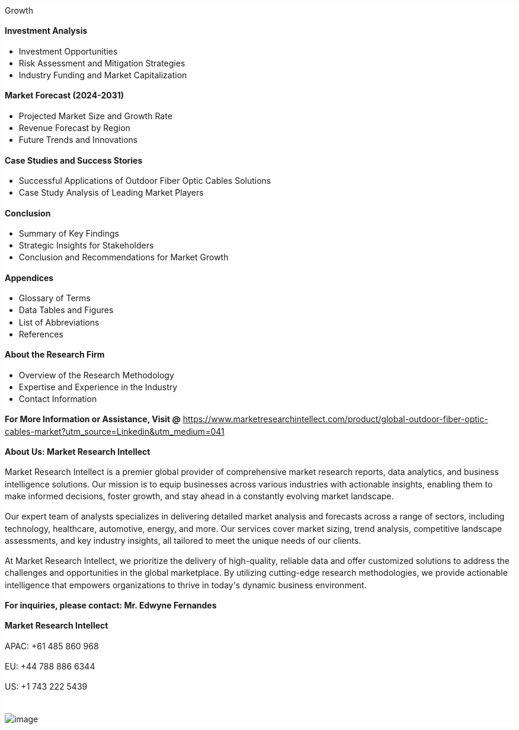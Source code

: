 Growth</li></ul><p><strong>Investment Analysis</strong></p><ul><li>Investment Opportunities</li><li>Risk Assessment and Mitigation Strategies</li><li>Industry Funding and Market Capitalization</li></ul><p><strong>Market Forecast (2024-2031)</strong></p><ul><li>Projected Market Size and Growth Rate</li><li>Revenue Forecast by Region</li><li>Future Trends and Innovations</li></ul><p><strong>Case Studies and Success Stories</strong></p><ul><li>Successful Applications of Outdoor Fiber Optic Cables Solutions</li><li>Case Study Analysis of Leading Market Players</li></ul><p><strong>Conclusion</strong></p><ul><li>Summary of Key Findings</li><li>Strategic Insights for Stakeholders</li><li>Conclusion and Recommendations for Market Growth</li></ul><p><strong>Appendices</strong></p><ul><li>Glossary of Terms</li><li>Data Tables and Figures</li><li>List of Abbreviations</li><li>References</li></ul><p><strong>About the Research Firm</strong></p><ul><li>Overview of the Research Methodology</li><li>Expertise and Experience in the Industry</li><li>Contact Information</li></ul></div><div class="article-main__content" data-test-id="publishing-text-block"><p><span class="font-[700]"><strong>For More Information or Assistance, Visit @</strong>&nbsp;<a href="https://www.marketresearchintellect.com/product/global-outdoor-fiber-optic-cables-market?utm_source=Linkedin&utm_medium=041">https://www.marketresearchintellect.com/product/global-outdoor-fiber-optic-cables-market?utm_source=Linkedin&utm_medium=041</a></span></p><p><strong>About Us: Market Research Intellect</strong></p><p>Market Research Intellect is a premier global provider of comprehensive market research reports, data analytics, and business intelligence solutions. Our mission is to equip businesses across various industries with actionable insights, enabling them to make informed decisions, foster growth, and stay ahead in a constantly evolving market landscape.</p><p>Our expert team of analysts specializes in delivering detailed market analysis and forecasts across a range of sectors, including technology, healthcare, automotive, energy, and more. Our services cover market sizing, trend analysis, competitive landscape assessments, and key industry insights, all tailored to meet the unique needs of our clients.</p><p>At Market Research Intellect, we prioritize the delivery of high-quality, reliable data and offer customized solutions to address the challenges and opportunities in the global marketplace. By utilizing cutting-edge research methodologies, we provide actionable intelligence that empowers organizations to thrive in today's dynamic business environment.</p><p><strong>For inquiries, please contact: Mr. Edwyne Fernandes</strong></p><p><strong>Market Research Intellect</strong></p><p>APAC: +61 485 860 968</p><p>EU: +44 788 886 6344</p><p>US: +1 743 222 5439</p></div><div class="article-main__content" data-test-id="publishing-text-block">&nbsp;</div>
![image](https://github.com/user-attachments/assets/0eed4e9b-4a46-4e24-8a9b-5a51a5813808)
